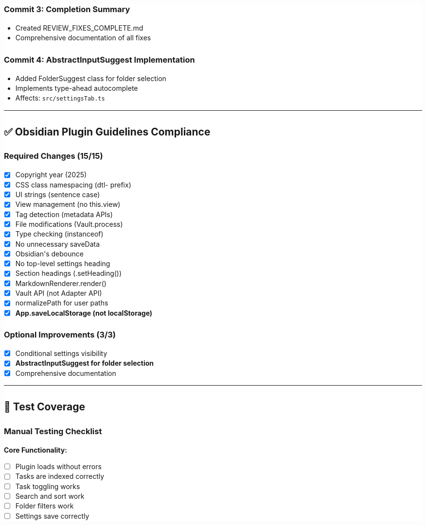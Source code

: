 ### Commit 3: Completion Summary
- Created REVIEW_FIXES_COMPLETE.md
- Comprehensive documentation of all fixes

### Commit 4: AbstractInputSuggest Implementation
- Added FolderSuggest class for folder selection
- Implements type-ahead autocomplete
- Affects: `src/settingsTab.ts`

---

## ✅ Obsidian Plugin Guidelines Compliance

### Required Changes (15/15)
- [x] Copyright year (2025)
- [x] CSS class namespacing (dtl- prefix)
- [x] UI strings (sentence case)
- [x] View management (no this.view)
- [x] Tag detection (metadata APIs)
- [x] File modifications (Vault.process)
- [x] Type checking (instanceof)
- [x] No unnecessary saveData
- [x] Obsidian's debounce
- [x] No top-level settings heading
- [x] Section headings (.setHeading())
- [x] MarkdownRenderer.render()
- [x] Vault API (not Adapter API)
- [x] normalizePath for user paths
- [x] **App.saveLocalStorage (not localStorage)**

### Optional Improvements (3/3)
- [x] Conditional settings visibility
- [x] **AbstractInputSuggest for folder selection**
- [x] Comprehensive documentation

---

## 🎯 Test Coverage

### Manual Testing Checklist

**Core Functionality:**
- [ ] Plugin loads without errors
- [ ] Tasks are indexed correctly
- [ ] Task toggling works
- [ ] Search and sort work
- [ ] Folder filters work
- [ ] Settings save correctly
